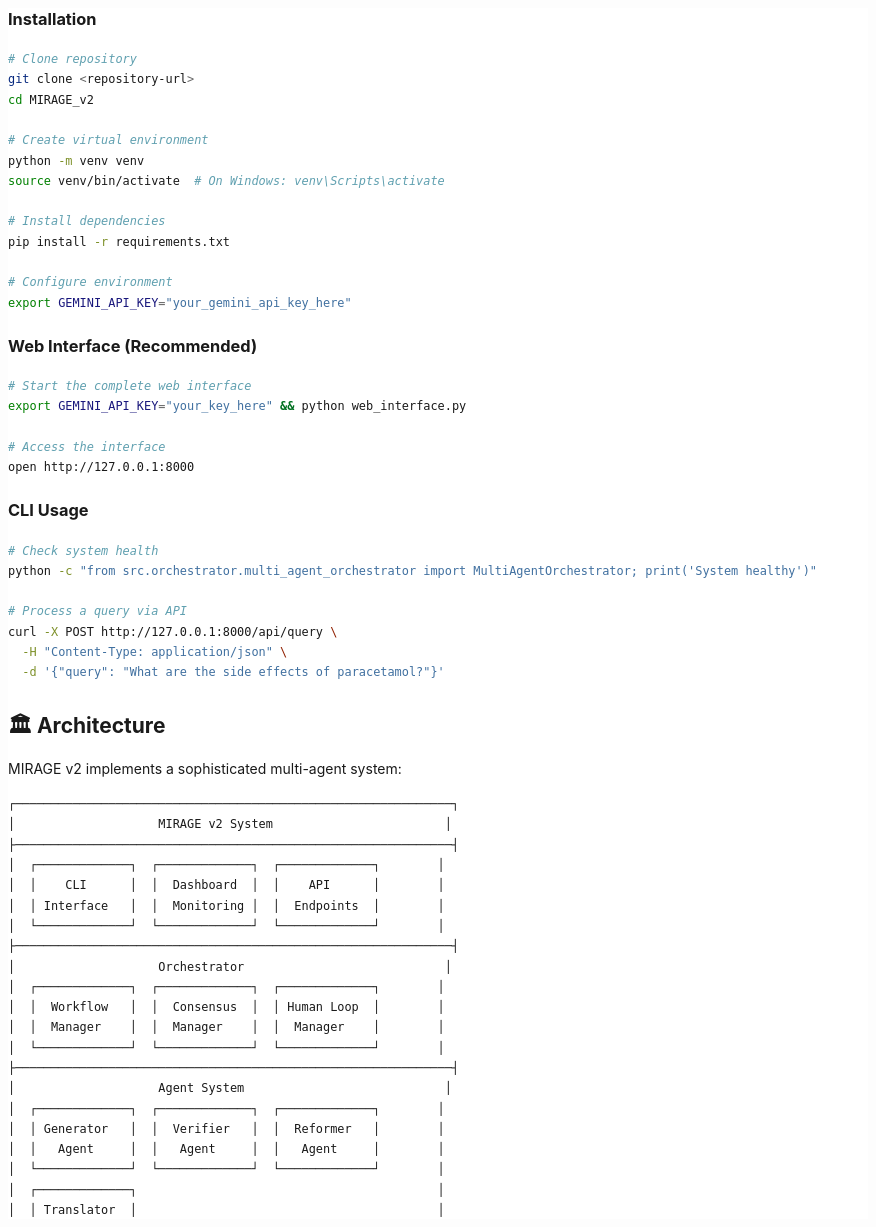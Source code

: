 ### Installation
```bash
# Clone repository
git clone <repository-url>
cd MIRAGE_v2

# Create virtual environment
python -m venv venv
source venv/bin/activate  # On Windows: venv\Scripts\activate

# Install dependencies
pip install -r requirements.txt

# Configure environment
export GEMINI_API_KEY="your_gemini_api_key_here"
```

### Web Interface (Recommended)
```bash
# Start the complete web interface
export GEMINI_API_KEY="your_key_here" && python web_interface.py

# Access the interface
open http://127.0.0.1:8000
```

### CLI Usage
```bash
# Check system health
python -c "from src.orchestrator.multi_agent_orchestrator import MultiAgentOrchestrator; print('System healthy')"

# Process a query via API
curl -X POST http://127.0.0.1:8000/api/query \
  -H "Content-Type: application/json" \
  -d '{"query": "What are the side effects of paracetamol?"}'
```

## 🏛️ Architecture

MIRAGE v2 implements a sophisticated multi-agent system:

```
┌─────────────────────────────────────────────────────────────┐
│                    MIRAGE v2 System                        │
├─────────────────────────────────────────────────────────────┤
│  ┌─────────────┐  ┌─────────────┐  ┌─────────────┐        │
│  │    CLI      │  │  Dashboard  │  │    API      │        │
│  │ Interface   │  │  Monitoring │  │  Endpoints  │        │
│  └─────────────┘  └─────────────┘  └─────────────┘        │
├─────────────────────────────────────────────────────────────┤
│                    Orchestrator                            │
│  ┌─────────────┐  ┌─────────────┐  ┌─────────────┐        │
│  │  Workflow   │  │  Consensus  │  │ Human Loop  │        │
│  │  Manager    │  │  Manager    │  │  Manager    │        │
│  └─────────────┘  └─────────────┘  └─────────────┘        │
├─────────────────────────────────────────────────────────────┤
│                    Agent System                            │
│  ┌─────────────┐  ┌─────────────┐  ┌─────────────┐        │
│  │ Generator   │  │  Verifier   │  │  Reformer   │        │
│  │   Agent     │  │   Agent     │  │   Agent     │        │
│  └─────────────┘  └─────────────┘  └─────────────┘        │
│  ┌─────────────┐                                          │
│  │ Translator  │                                          │
```
